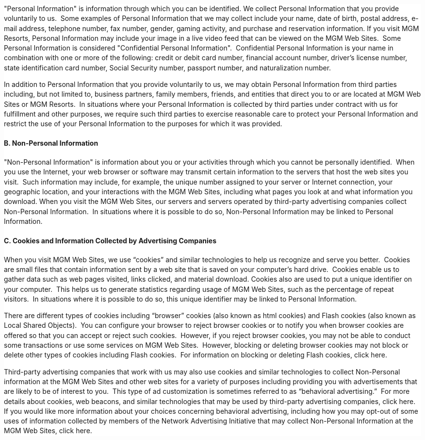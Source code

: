 "Personal Information" is information through which you can be identified. We collect Personal Information that you provide voluntarily to us.  Some examples of Personal Information that we may collect include your name, date of birth, postal address, e-mail address, telephone number, fax number, gender, gaming activity, and purchase and reservation information. If you visit MGM Resorts, Personal Information may include your image in a live video feed that can be viewed on the MGM Web Sites.  Some Personal Information is considered "Confidential Personal Information".  Confidential Personal Information is your name in combination with one or more of the following: credit or debit card number, financial account number, driver’s license number, state identification card number, Social Security number, passport number, and naturalization number.

In addition to Personal Information that you provide voluntarily to us, we may obtain Personal Information from third parties including, but not limited to, business partners, family members, friends, and entities that direct you to or are located at MGM Web Sites or MGM Resorts.  In situations where your Personal Information is collected by third parties under contract with us for fulfillment and other purposes, we require such third parties to exercise reasonable care to protect your Personal Information and restrict the use of your Personal Information to the purposes for which it was provided.

#### B. Non-Personal Information

"Non-Personal Information" is information about you or your activities through which you cannot be personally identified.  When you use the Internet, your web browser or software may transmit certain information to the servers that host the web sites you visit.  Such information may include, for example, the unique number assigned to your server or Internet connection, your geographic location, and your interactions with the MGM Web Sites, including what pages you look at and what information you download. When you visit the MGM Web Sites, our servers and servers operated by third-party advertising companies collect Non-Personal Information.  In situations where it is possible to do so, Non-Personal Information may be linked to Personal Information.

#### C. Cookies and Information Collected by Advertising Companies

When you visit MGM Web Sites, we use “cookies” and similar technologies to help us recognize and serve you better.  Cookies are small files that contain information sent by a web site that is saved on your computer’s hard drive.  Cookies enable us to gather data such as web pages visited, links clicked, and material download. Cookies also are used to put a unique identifier on your computer.  This helps us to generate statistics regarding usage of MGM Web Sites, such as the percentage of repeat visitors.  In situations where it is possible to do so, this unique identifier may be linked to Personal Information.

There are different types of cookies including “browser” cookies (also known as html cookies) and Flash cookies (also known as Local Shared Objects).  You can configure your browser to reject browser cookies or to notify you when browser cookies are offered so that you can accept or reject such cookies.  However, if you reject browser cookies, you may not be able to conduct some transactions or use some services on MGM Web Sites.  However, blocking or deleting browser cookies may not block or delete other types of cookies including Flash cookies.  For information on blocking or deleting Flash cookies, click here.

Third-party advertising companies that work with us may also use cookies and similar technologies to collect Non-Personal information at the MGM Web Sites and other web sites for a variety of purposes including providing you with advertisements that are likely to be of interest to you.  This type of ad customization is sometimes referred to as “behavioral advertising.”  For more details about cookies, web beacons, and similar technologies that may be used by third-party advertising companies, click here.  If you would like more information about your choices concerning behavioral advertising, including how you may opt-out of some uses of information collected by members of the Network Advertising Initiative that may collect Non-Personal Information at the MGM Web Sites, click here.
